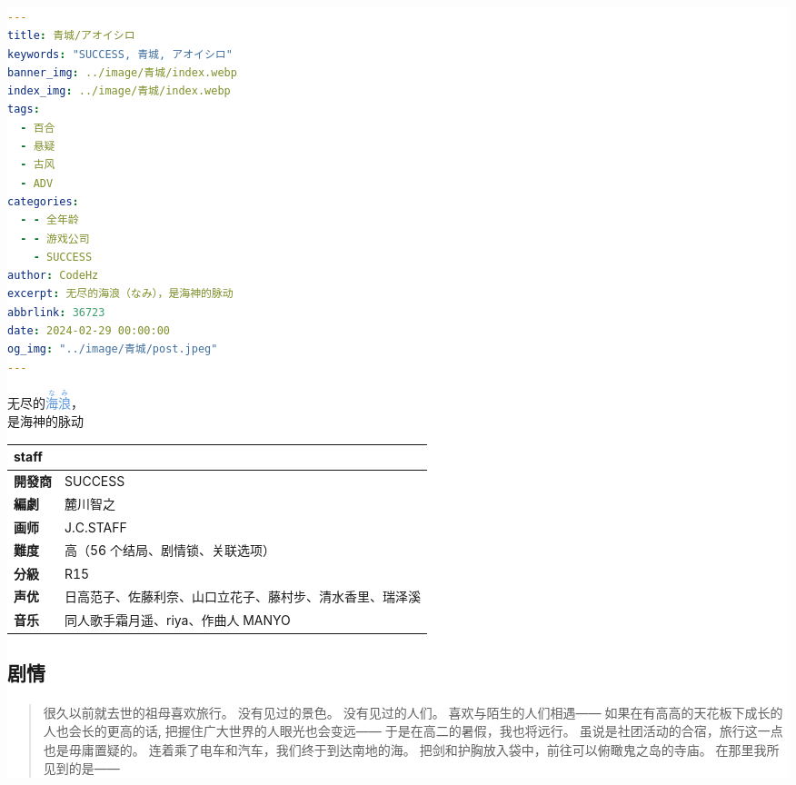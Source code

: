 ```yaml
---
title: 青城/アオイシロ
keywords: "SUCCESS, 青城, アオイシロ"
banner_img: ../image/青城/index.webp
index_img: ../image/青城/index.webp
tags:
  - 百合
  - 悬疑
  - 古风
  - ADV
categories:
  - - 全年龄
  - - 游戏公司
    - SUCCESS
author: CodeHz
excerpt: 无尽的海浪（なみ），是海神的脉动
abbrlink: 36723
date: 2024-02-29 00:00:00
og_img: "../image/青城/post.jpeg"
---
```


<img src="../image/青城/post.jpeg" style="position: absolute; top: -9999px" />

<div class="sp-note">
无尽的<ruby style="color: #5a97e3">海浪<rt>なみ</rt></ruby>，<br/>
是海神的脉动	
</div>

| staff      |                                          |
| :--------- | ---------------------------------------- |
| **開發商** | SUCCESS                                  |
| **編劇**   | 麓川智之                                 |
| **画师**   | J.C.STAFF                                |
| **難度**   | 高（56 个结局、剧情锁、关联选项）        |
| **分級**   | R15                                      |
| **声优**   | 日高范子、佐藤利奈、山口立花子、藤村步、清水香里、瑞泽溪 |
| **音乐**   | 同人歌手霜月遥、riya、作曲人 MANYO |

## 剧情

> 很久以前就去世的祖母喜欢旅行。
> 没有见过的景色。
> 没有见过的人们。
> 喜欢与陌生的人们相遇——
> 如果在有高高的天花板下成长的人也会长的更高的话,
> 把握住广大世界的人眼光也会变远——
> 于是在高二的暑假，我也将远行。
> 虽说是社团活动的合宿，旅行这一点也是毋庸置疑的。
> 连着乘了电车和汽车，我们终于到达南地的海。
> 把剑和护胸放入袋中，前往可以俯瞰鬼之岛的寺庙。
> 在那里我所见到的是——
